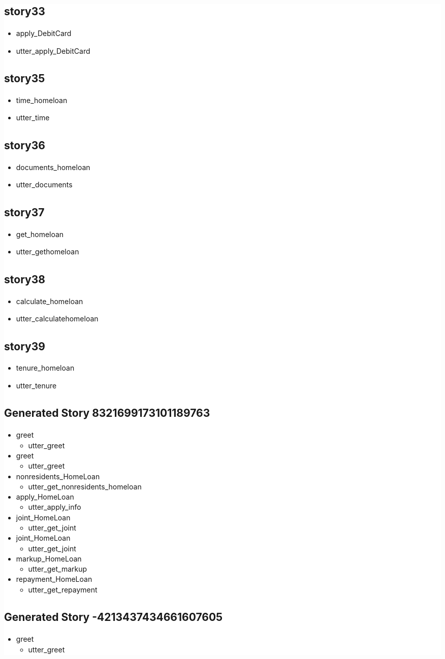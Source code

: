 ## story33  
  * apply_DebitCard
  - utter_apply_DebitCard

## story35
 * time_homeloan
 - utter_time

## story36
 * documents_homeloan
 - utter_documents

## story37
 * get_homeloan
 - utter_gethomeloan

## story38
 * calculate_homeloan
 - utter_calculatehomeloan

## story39
* tenure_homeloan
- utter_tenure

## Generated Story 8321699173101189763
* greet
    - utter_greet
* greet
    - utter_greet
* nonresidents_HomeLoan
    - utter_get_nonresidents_homeloan
* apply_HomeLoan
    - utter_apply_info
* joint_HomeLoan
    - utter_get_joint
* joint_HomeLoan
    - utter_get_joint
* markup_HomeLoan
    - utter_get_markup
* repayment_HomeLoan
    - utter_get_repayment

## Generated Story -4213437434661607605
* greet
    - utter_greet
